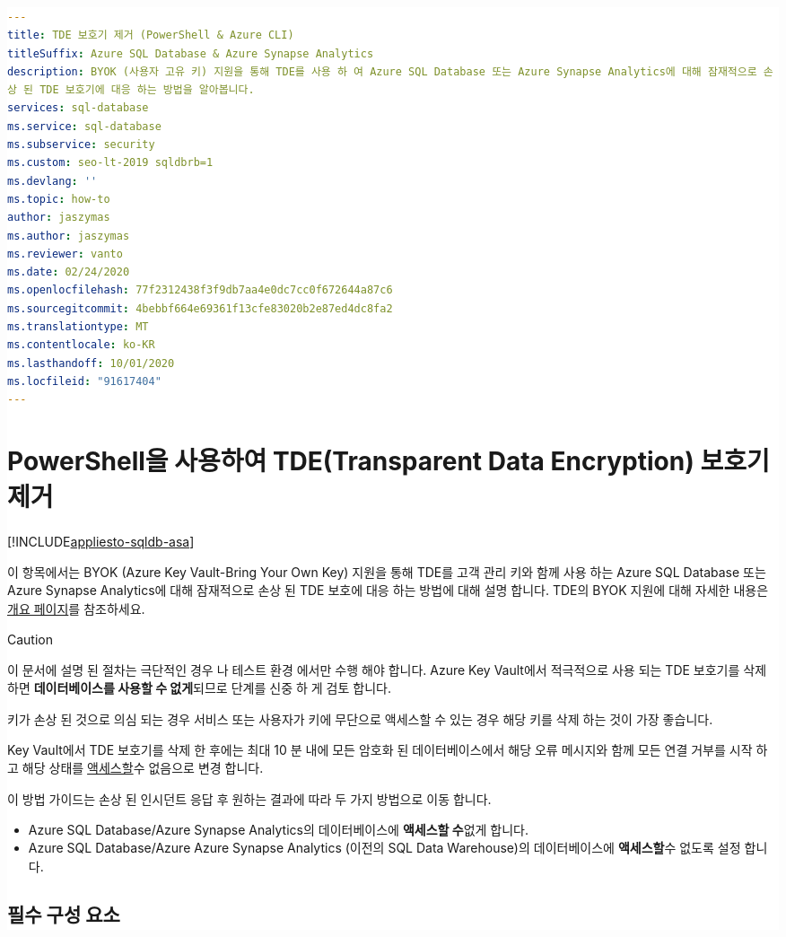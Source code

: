 ```yaml
---
title: TDE 보호기 제거 (PowerShell & Azure CLI)
titleSuffix: Azure SQL Database & Azure Synapse Analytics
description: BYOK (사용자 고유 키) 지원을 통해 TDE를 사용 하 여 Azure SQL Database 또는 Azure Synapse Analytics에 대해 잠재적으로 손상 된 TDE 보호기에 대응 하는 방법을 알아봅니다.
services: sql-database
ms.service: sql-database
ms.subservice: security
ms.custom: seo-lt-2019 sqldbrb=1
ms.devlang: ''
ms.topic: how-to
author: jaszymas
ms.author: jaszymas
ms.reviewer: vanto
ms.date: 02/24/2020
ms.openlocfilehash: 77f2312438f3f9db7aa4e0dc7cc0f672644a87c6
ms.sourcegitcommit: 4bebbf664e69361f13cfe83020b2e87ed4dc8fa2
ms.translationtype: MT
ms.contentlocale: ko-KR
ms.lasthandoff: 10/01/2020
ms.locfileid: "91617404"
---
```

# <a name="remove-a-transparent-data-encryption-tde-protector-using-powershell"></a>PowerShell을 사용하여 TDE(Transparent Data Encryption) 보호기 제거
[!INCLUDE[appliesto-sqldb-asa](../includes/appliesto-sqldb-asa.md)]


이 항목에서는 BYOK (Azure Key Vault-Bring Your Own Key) 지원을 통해 TDE를 고객 관리 키와 함께 사용 하는 Azure SQL Database 또는 Azure Synapse Analytics에 대해 잠재적으로 손상 된 TDE 보호에 대응 하는 방법에 대해 설명 합니다. TDE의 BYOK 지원에 대해 자세한 내용은 [개요 페이지](transparent-data-encryption-byok-overview.md)를 참조하세요.

> [!CAUTION]
> 이 문서에 설명 된 절차는 극단적인 경우 나 테스트 환경 에서만 수행 해야 합니다. Azure Key Vault에서 적극적으로 사용 되는 TDE 보호기를 삭제 하면 **데이터베이스를 사용할 수 없게**되므로 단계를 신중 하 게 검토 합니다.

키가 손상 된 것으로 의심 되는 경우 서비스 또는 사용자가 키에 무단으로 액세스할 수 있는 경우 해당 키를 삭제 하는 것이 가장 좋습니다.

Key Vault에서 TDE 보호기를 삭제 한 후에는 최대 10 분 내에 모든 암호화 된 데이터베이스에서 해당 오류 메시지와 함께 모든 연결 거부를 시작 하 고 해당 상태를 [액세스할](https://docs.microsoft.com/azure/sql-database/transparent-data-encryption-byok-azure-sql#inaccessible-tde-protector)수 없음으로 변경 합니다.

이 방법 가이드는 손상 된 인시던트 응답 후 원하는 결과에 따라 두 가지 방법으로 이동 합니다.

- Azure SQL Database/Azure Synapse Analytics의 데이터베이스에 **액세스할 수**없게 합니다.
- Azure SQL Database/Azure Azure Synapse Analytics (이전의 SQL Data Warehouse)의 데이터베이스에 **액세스할**수 없도록 설정 합니다.

## <a name="prerequisites"></a>필수 구성 요소

